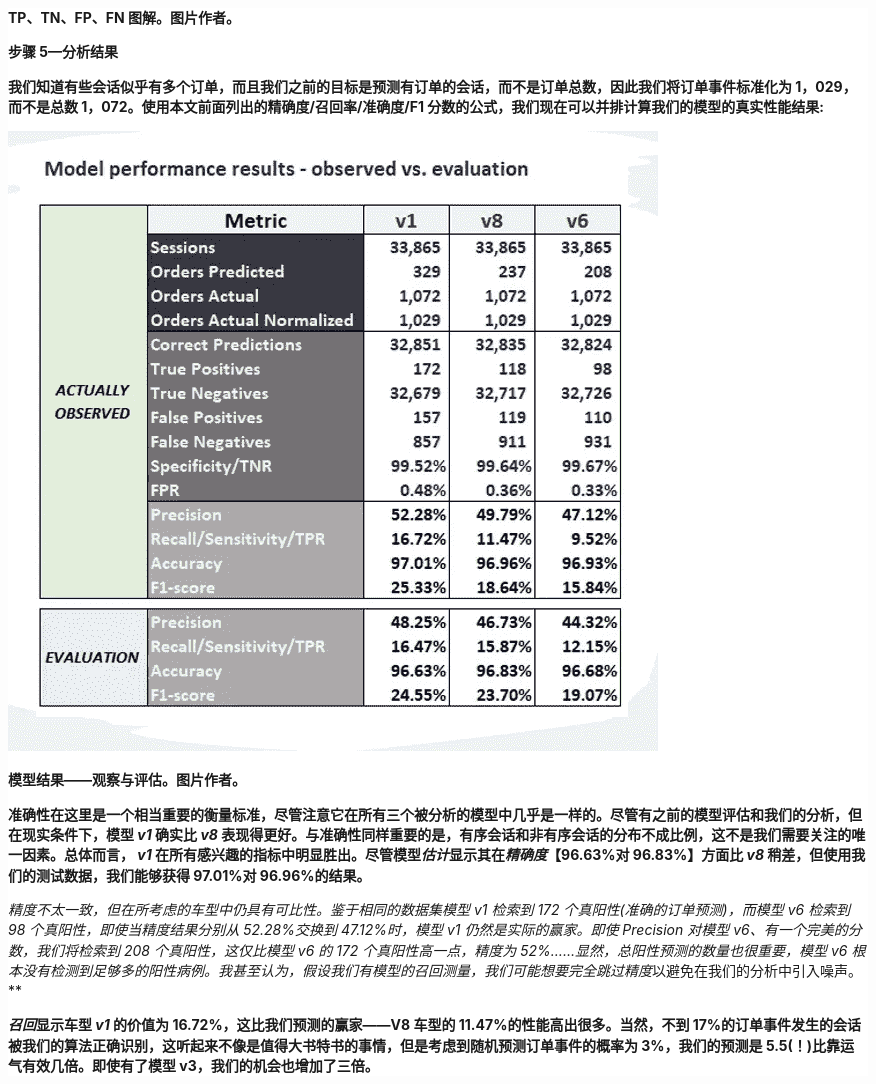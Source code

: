 ****TP、TN、FP、FN 图解。图片作者。****

****步骤 5—分析结果****

**我们知道有些会话似乎有多个订单，而且我们之前的目标是预测有订单的会话，而不是订单总数，因此我们将订单事件标准化为 1，029，而不是总数 1，072。使用本文前面列出的精确度/召回率/准确度/F1 分数的公式，我们现在可以并排计算我们的模型的真实性能结果:**

**![](img/10f30bb933761687e30a05ee0489a9cd.png)**

****模型结果——观察与评估。图片作者。****

**准确性在这里是一个相当重要的衡量标准，尽管注意它在所有三个被分析的模型中几乎是一样的。尽管有之前的模型评估和我们的分析，但在现实条件下，模型 *v1* 确实比 *v8* 表现得更好。与准确性同样重要的是，有序会话和非有序会话的分布不成比例，这不是我们需要关注的唯一因素。总体而言， *v1* 在所有感兴趣的指标中明显胜出。尽管模型*估计*显示其在*精确度*【96.63%对 96.83%】方面比 *v8* 稍差，但使用我们的测试数据，我们能够获得 97.01%对 96.96%的结果。**

***精度*不太一致，但在所考虑的车型中仍具有可比性。鉴于相同的数据集模型 *v1* 检索到 172 个真阳性(准确的订单预测)，而模型 *v6* 检索到 98 个真阳性，即使当精度结果分别从 52.28%交换到 47.12%时，模型 *v1* 仍然是实际的赢家。即使 *Precision* 对模型 *v6、*有一个完美的分数，我们将检索到 208 个真阳性，这仅比模型 *v6* 的 172 个真阳性高一点，精度为 52%……显然，总阳性预测的数量也很重要，模型 *v6* 根本没有检测到足够多的阳性病例。我甚至认为，假设我们有模型的*召回*测量，我们可能想要完全跳过*精度*以避免在我们的分析中引入噪声。**

***召回*显示车型 *v1* 的价值为 16.72%，这比我们预测的赢家——V8 车型的 11.47%的性能高出很多。当然，不到 17%的订单事件发生的会话被我们的算法正确识别，这听起来不像是值得大书特书的事情，但是考虑到随机预测订单事件的概率为 3%，我们的预测是 5.5(！)比靠运气有效几倍。即使有了模型 v3，我们的机会也增加了三倍。**
